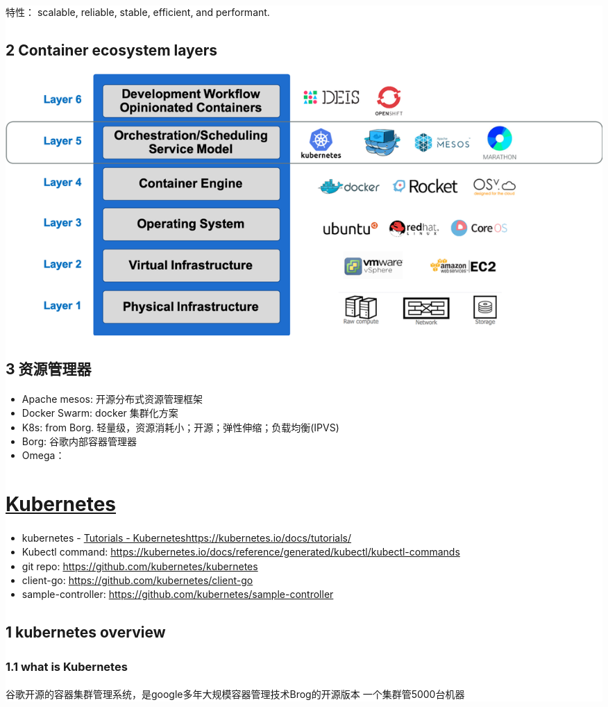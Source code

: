 特性：
scalable, reliable, stable, efficient, and performant.

## 2 Container ecosystem layers

![](image/container_ecosystem_layers.png)

## 3 **资源管理器**

* Apache mesos: 开源分布式资源管理框架
* Docker Swarm: docker 集群化方案
* K8s: from Borg. 轻量级，资源消耗小；开源；弹性伸缩；负载均衡(IPVS)
* Borg: 谷歌内部容器管理器
* Omega：


# [Kubernetes](https://kubernetes.io/)

- kubernetes - [Tutorials - Kuberneteshttps://kubernetes.io/docs/tutorials/](https://www.google.com/url?sa=t&rct=j&q=&esrc=s&source=web&cd=11&cad=rja&uact=8&ved=2ahUKEwjD9dHigubfAhWO1FkKHUMkA_kQFjAKegQIFBAB&url=https%3A%2F%2Fkubernetes.io%2Fdocs%2Ftutorials%2F&usg=AOvVaw10KC1WIqEEhUnwj_VnX0g6)
- Kubectl command: https://kubernetes.io/docs/reference/generated/kubectl/kubectl-commands
- git repo: https://github.com/kubernetes/kubernetes
- client-go: https://github.com/kubernetes/client-go
- sample-controller: https://github.com/kubernetes/sample-controller

## 1 kubernetes overview

### 1.1 what is Kubernetes

谷歌开源的容器集群管理系统，是google多年大规模容器管理技术Brog的开源版本
一个集群管5000台机器
